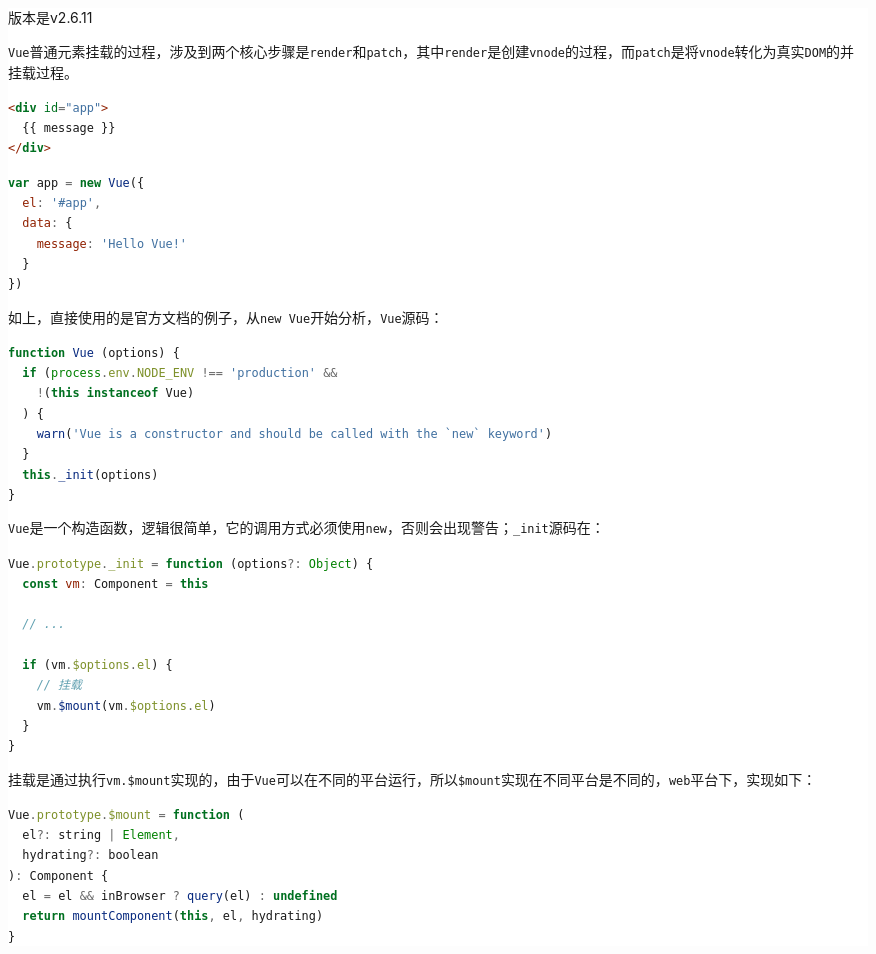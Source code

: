 版本是v2.6.11

`Vue`普通元素挂载的过程，涉及到两个核心步骤是`render`和`patch`，其中`render`是创建`vnode`的过程，而`patch`是将`vnode`转化为真实`DOM`的并挂载过程。

```html
<div id="app">
  {{ message }}
</div>
```

```javascript
var app = new Vue({
  el: '#app',
  data: {
    message: 'Hello Vue!'
  }
})
```

如上，直接使用的是官方文档的例子，从`new Vue`开始分析，`Vue`源码：

```javascript
function Vue (options) {
  if (process.env.NODE_ENV !== 'production' &&
    !(this instanceof Vue)
  ) {
    warn('Vue is a constructor and should be called with the `new` keyword')
  }
  this._init(options)
}
```

`Vue`是一个构造函数，逻辑很简单，它的调用方式必须使用`new`，否则会出现警告；`_init`源码在：

```javascript
Vue.prototype._init = function (options?: Object) {
  const vm: Component = this

  // ...

  if (vm.$options.el) {
    // 挂载
    vm.$mount(vm.$options.el)
  }
}
```

挂载是通过执行`vm.$mount`实现的，由于`Vue`可以在不同的平台运行，所以`$mount`实现在不同平台是不同的，`web`平台下，实现如下：

```javascript
Vue.prototype.$mount = function (
  el?: string | Element,
  hydrating?: boolean
): Component {
  el = el && inBrowser ? query(el) : undefined
  return mountComponent(this, el, hydrating)
}
```
